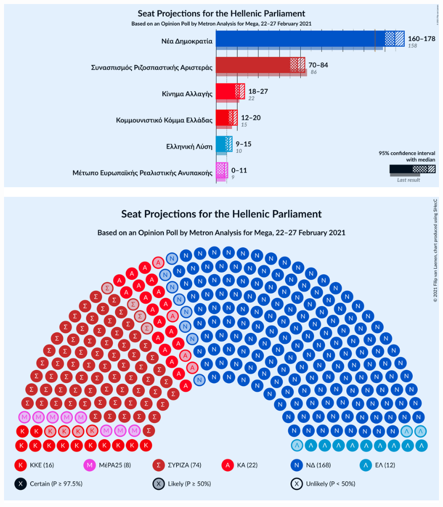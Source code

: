 ![Graph with seats not yet produced](2021-02-27-MetronAnalysis-seats.png "Seats")

![Graph with seating plan not yet produced](2021-02-27-MetronAnalysis-seating-plan.png "Seating Plan")
